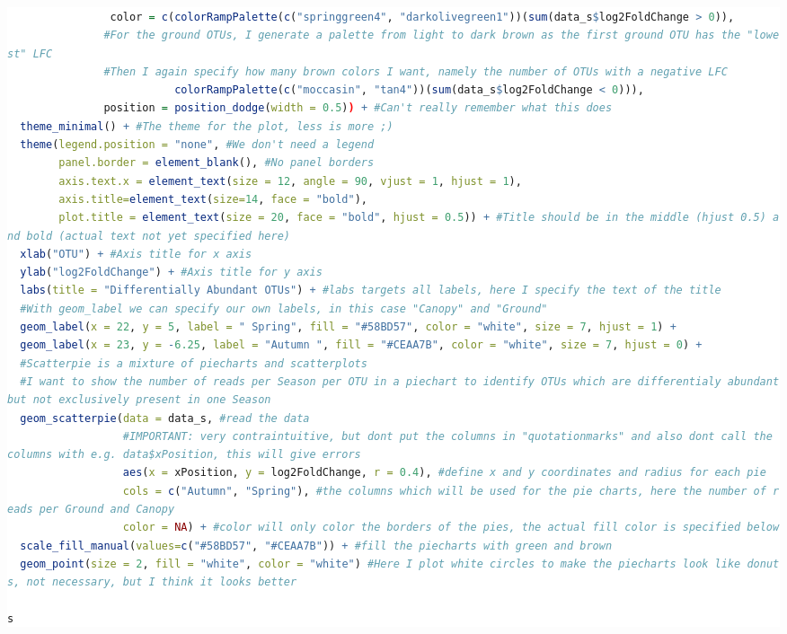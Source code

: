 ``` r
                color = c(colorRampPalette(c("springgreen4", "darkolivegreen1"))(sum(data_s$log2FoldChange > 0)), 
               #For the ground OTUs, I generate a palette from light to dark brown as the first ground OTU has the "lowest" LFC
               #Then I again specify how many brown colors I want, namely the number of OTUs with a negative LFC
                          colorRampPalette(c("moccasin", "tan4"))(sum(data_s$log2FoldChange < 0))), 
               position = position_dodge(width = 0.5)) + #Can't really remember what this does
  theme_minimal() + #The theme for the plot, less is more ;)
  theme(legend.position = "none", #We don't need a legend
        panel.border = element_blank(), #No panel borders
        axis.text.x = element_text(size = 12, angle = 90, vjust = 1, hjust = 1),
        axis.title=element_text(size=14, face = "bold"),  
        plot.title = element_text(size = 20, face = "bold", hjust = 0.5)) + #Title should be in the middle (hjust 0.5) and bold (actual text not yet specified here)
  xlab("OTU") + #Axis title for x axis
  ylab("log2FoldChange") + #Axis title for y axis
  labs(title = "Differentially Abundant OTUs") + #labs targets all labels, here I specify the text of the title
  #With geom_label we can specify our own labels, in this case "Canopy" and "Ground"
  geom_label(x = 22, y = 5, label = " Spring", fill = "#58BD57", color = "white", size = 7, hjust = 1) +
  geom_label(x = 23, y = -6.25, label = "Autumn ", fill = "#CEAA7B", color = "white", size = 7, hjust = 0) + 
  #Scatterpie is a mixture of piecharts and scatterplots
  #I want to show the number of reads per Season per OTU in a piechart to identify OTUs which are differentialy abundant but not exclusively present in one Season
  geom_scatterpie(data = data_s, #read the data
                  #IMPORTANT: very contraintuitive, but dont put the columns in "quotationmarks" and also dont call the columns with e.g. data$xPosition, this will give errors
                  aes(x = xPosition, y = log2FoldChange, r = 0.4), #define x and y coordinates and radius for each pie
                  cols = c("Autumn", "Spring"), #the columns which will be used for the pie charts, here the number of reads per Ground and Canopy
                  color = NA) + #color will only color the borders of the pies, the actual fill color is specified below
  scale_fill_manual(values=c("#58BD57", "#CEAA7B")) + #fill the piecharts with green and brown
  geom_point(size = 2, fill = "white", color = "white") #Here I plot white circles to make the piecharts look like donuts, not necessary, but I think it looks better

s
```
